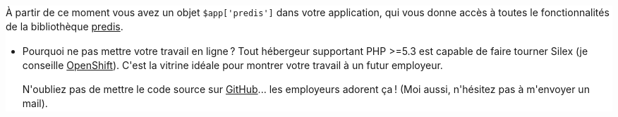   À partir de ce moment vous avez un objet `$app['predis']` dans votre
  application, qui vous donne accès à toutes le fonctionnalités de la
  bibliothèque [predis](https://github.com/nrk/predis).

- Pourquoi ne pas mettre votre travail en ligne ? Tout hébergeur
  supportant PHP >=5.3 est capable de faire tourner Silex (je
  conseille [OpenShift](https://www.openshift.com/)). C'est la vitrine
  idéale pour montrer votre travail à un futur employeur.
  
  N'oubliez pas de mettre le code source sur
  [GitHub](https://github.com)... les employeurs adorent ça ! (Moi
  aussi, n'hésitez pas à m'envoyer un mail).
  
